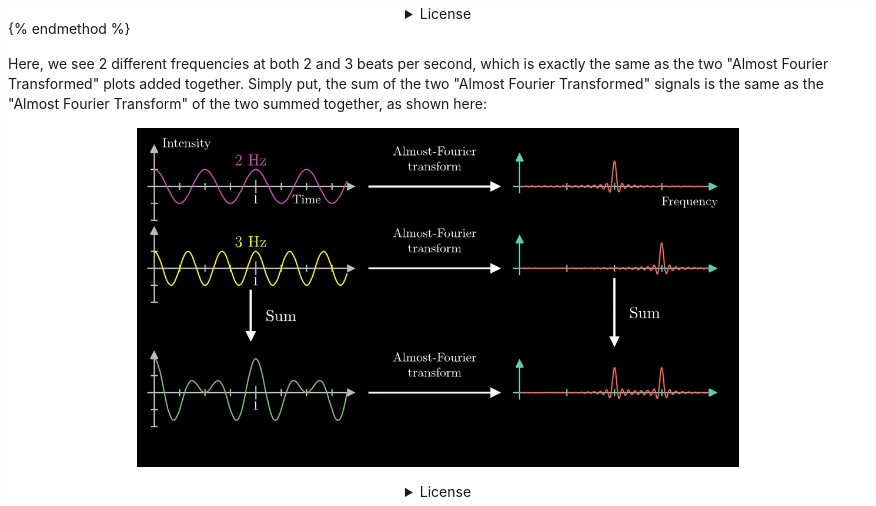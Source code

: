 </p>
<div align="center" style="line-height: .8em;">
    <details closed>
        <summary>License</summary>
        <span style="color:grey; font-size:0.8em">
            This image was created by <a href="https://github.com/3b1b"> Grant Sanderson </a> and <a href="https://github.com/leios"> James Schloss </a> and is licensed under the <a href="https://creativecommons.org/licenses/by-nc-sa/2.0/"> Creative Commons Attribution-NonCommercial-ShareAlike 2.0 Generic (CC BY-NC-SA 2.0) </a>.
        </span>
    </details>
</div>
{% endmethod %}

<br>

Here, we see 2 different frequencies at both 2 and 3 beats per second, which is exactly the same as the two "Almost Fourier Transformed" plots added together.
Simply put, the sum of the two "Almost Fourier Transformed" signals is the same as the "Almost Fourier Transform" of the two summed together, as shown here:

<p align="center">
    <img  src="res/almost.png" style="width:70%" />
</p>

<div align="center" style="line-height: .8em;">
    <details closed>
        <summary>License</summary>
        <span style="color:grey; font-size:0.8em">
            This image was created by <a href="https://github.com/3b1b"> Grant Sanderson </a> and <a href="https://github.com/leios"> James Schloss </a> and is licensed under the <a href="https://creativecommons.org/licenses/by-nc-sa/2.0/"> Creative Commons Attribution-NonCommercial-ShareAlike 2.0 Generic (CC BY-NC-SA 2.0) </a>.
        </span>
    </details>
</div>
